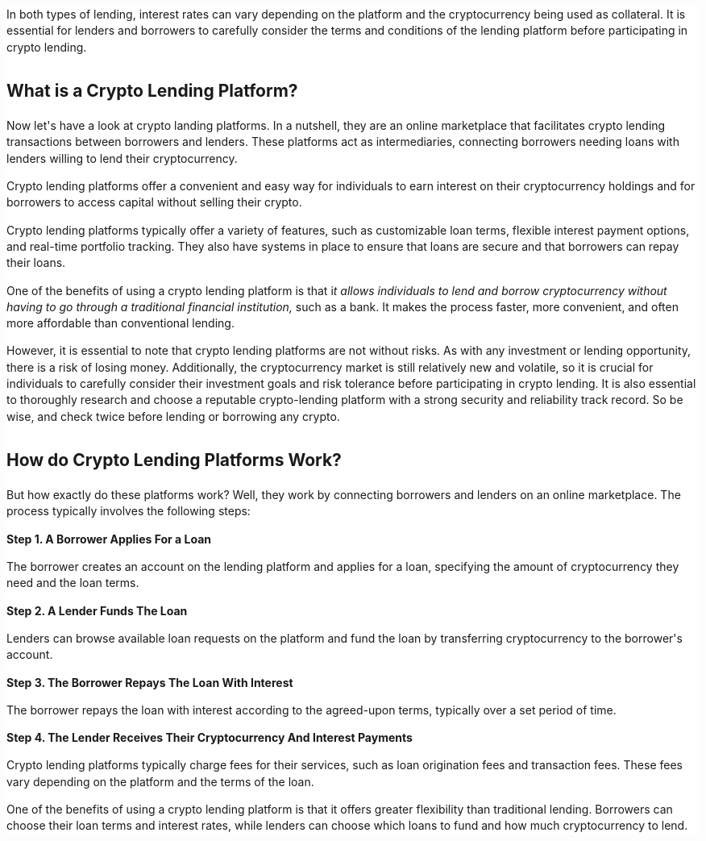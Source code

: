 In both types of lending, interest rates can vary depending on the platform and the cryptocurrency being used as collateral. It is essential for lenders and borrowers to carefully consider the terms and conditions of the lending platform before participating in crypto lending.

## What is a Crypto Lending Platform?

Now let's have a look at crypto landing platforms. In a nutshell, they are an online marketplace that facilitates crypto lending transactions between borrowers and lenders. These platforms act as intermediaries, connecting borrowers needing loans with lenders willing to lend their cryptocurrency.

Crypto lending platforms offer a convenient and easy way for individuals to earn interest on their cryptocurrency holdings and for borrowers to access capital without selling their crypto.

Crypto lending platforms typically offer a variety of features, such as customizable loan terms, flexible interest payment options, and real-time portfolio tracking. They also have systems in place to ensure that loans are secure and that borrowers can repay their loans.

One of the benefits of using a crypto lending platform is that i*t allows individuals to lend and borrow cryptocurrency without having to go through a traditional financial institution,* such as a bank. It makes the process faster, more convenient, and often more affordable than conventional lending.

However, it is essential to note that crypto lending platforms are not without risks. As with any investment or lending opportunity, there is a risk of losing money. Additionally, the cryptocurrency market is still relatively new and volatile, so it is crucial for individuals to carefully consider their investment goals and risk tolerance before participating in crypto lending. It is also essential to thoroughly research and choose a reputable crypto-lending platform with a strong security and reliability track record. So be wise, and check twice before lending or borrowing any crypto. 

## How do Crypto Lending Platforms Work?

But how exactly do these platforms work? Well, they work by connecting borrowers and lenders on an online marketplace. The process typically involves the following steps:

**Step 1. A Borrower Applies For a Loan**

The borrower creates an account on the lending platform and applies for a loan, specifying the amount of cryptocurrency they need and the loan terms.

**Step 2. A Lender Funds The Loan**

Lenders can browse available loan requests on the platform and fund the loan by transferring cryptocurrency to the borrower's account.

**Step 3. The Borrower Repays The Loan With Interest**

The borrower repays the loan with interest according to the agreed-upon terms, typically over a set period of time.

**Step 4. The Lender Receives Their Cryptocurrency And Interest Payments**

Crypto lending platforms typically charge fees for their services, such as loan origination fees and transaction fees. These fees vary depending on the platform and the terms of the loan.

One of the benefits of using a crypto lending platform is that it offers greater flexibility than traditional lending. Borrowers can choose their loan terms and interest rates, while lenders can choose which loans to fund and how much cryptocurrency to lend.
